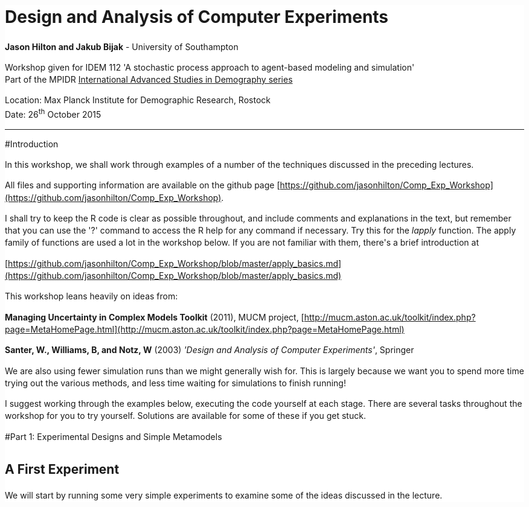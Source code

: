

Design and Analysis of Computer Experiments
========================================================

**Jason Hilton and Jakub Bijak** - University of Southampton 


Workshop given for IDEM 112 'A stochastic process approach to agent-based modeling and simulation'  
Part of the MPIDR [International Advanced Studies in Demography series](http://www.demogr.mpg.de/en/education_career/international_advanced_studies_in_demography_3279/default.htm)

Location: Max Planck Institute for Demographic Research, Rostock  
Date: 26<sup>th</sup> October 2015

***

#Introduction 



In this workshop, we shall work through examples of a number of the techniques discussed in the preceding lectures. 

All files and supporting information are available on the github page [https://github.com/jasonhilton/Comp_Exp_Workshop](https://github.com/jasonhilton/Comp_Exp_Workshop).

I shall try to keep the R code is clear as possible throughout, and include comments and explanations in the text, but remember that you can use the '?' command to access the R help for any command if necessary.
Try this for the *lapply* function. The apply family of functions are used a lot in the workshop below. If you are not familiar with them, there's a brief introduction at 

[https://github.com/jasonhilton/Comp_Exp_Workshop/blob/master/apply_basics.md](https://github.com/jasonhilton/Comp_Exp_Workshop/blob/master/apply_basics.md)


This workshop leans heavily on ideas from:  

**Managing Uncertainty in Complex Models Toolkit** (2011), MUCM project, [http://mucm.aston.ac.uk/toolkit/index.php?page=MetaHomePage.html](http://mucm.aston.ac.uk/toolkit/index.php?page=MetaHomePage.html) 

**Santer, W., Williams, B, and Notz, W** (2003)  *'Design and Analysis of Computer Experiments'*, Springer  


We are also using fewer simulation runs than we might generally wish for. This is largely because we want you to spend more time trying out the various methods, and less time waiting for simulations to finish running!

I suggest working through the examples below, executing the code yourself at each stage. There are several tasks throughout the workshop for you to try yourself. Solutions are available for some of these if you get stuck.

#Part 1: Experimental Designs and Simple Metamodels  

## A First Experiment  
We will start by running some very simple experiments to examine some of the ideas discussed in the lecture. 
